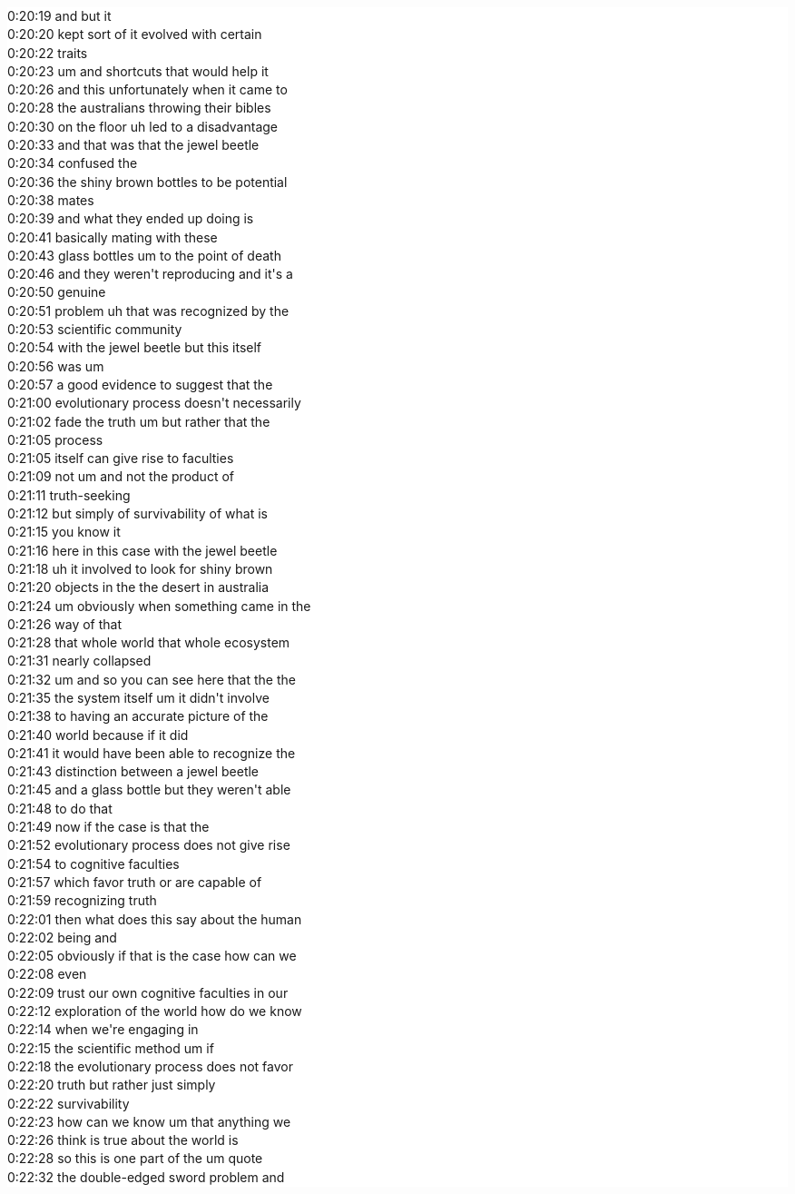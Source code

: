 <a onclick="modifyYTiframeseektime('1219')">0:20:19</a> and but it  
<a onclick="modifyYTiframeseektime('1220')">0:20:20</a> kept sort of it evolved with certain  
<a onclick="modifyYTiframeseektime('1222')">0:20:22</a> traits  
<a onclick="modifyYTiframeseektime('1223')">0:20:23</a> um and shortcuts that would help it  
<a onclick="modifyYTiframeseektime('1226')">0:20:26</a> and this unfortunately when it came to  
<a onclick="modifyYTiframeseektime('1228')">0:20:28</a> the australians throwing their bibles  
<a onclick="modifyYTiframeseektime('1230')">0:20:30</a> on the floor uh led to a disadvantage  
<a onclick="modifyYTiframeseektime('1233')">0:20:33</a> and that was that the jewel beetle  
<a onclick="modifyYTiframeseektime('1234')">0:20:34</a> confused the  
<a onclick="modifyYTiframeseektime('1236')">0:20:36</a> the shiny brown bottles to be potential  
<a onclick="modifyYTiframeseektime('1238')">0:20:38</a> mates  
<a onclick="modifyYTiframeseektime('1239')">0:20:39</a> and what they ended up doing is  
<a onclick="modifyYTiframeseektime('1241')">0:20:41</a> basically mating with these  
<a onclick="modifyYTiframeseektime('1243')">0:20:43</a> glass bottles um to the point of death  
<a onclick="modifyYTiframeseektime('1246')">0:20:46</a> and they weren't reproducing and it's a  
<a onclick="modifyYTiframeseektime('1250')">0:20:50</a> genuine  
<a onclick="modifyYTiframeseektime('1251')">0:20:51</a> problem uh that was recognized by the  
<a onclick="modifyYTiframeseektime('1253')">0:20:53</a> scientific community  
<a onclick="modifyYTiframeseektime('1254')">0:20:54</a> with the jewel beetle but this itself  
<a onclick="modifyYTiframeseektime('1256')">0:20:56</a> was um  
<a onclick="modifyYTiframeseektime('1257')">0:20:57</a> a good evidence to suggest that the  
<a onclick="modifyYTiframeseektime('1260')">0:21:00</a> evolutionary process doesn't necessarily  
<a onclick="modifyYTiframeseektime('1262')">0:21:02</a> fade the truth um but rather that the  
<a onclick="modifyYTiframeseektime('1265')">0:21:05</a> process  
<a onclick="modifyYTiframeseektime('1265')">0:21:05</a> itself can give rise to faculties  
<a onclick="modifyYTiframeseektime('1269')">0:21:09</a> not um and not the product of  
<a onclick="modifyYTiframeseektime('1271')">0:21:11</a> truth-seeking  
<a onclick="modifyYTiframeseektime('1272')">0:21:12</a> but simply of survivability of what is  
<a onclick="modifyYTiframeseektime('1275')">0:21:15</a> you know it  
<a onclick="modifyYTiframeseektime('1276')">0:21:16</a> here in this case with the jewel beetle  
<a onclick="modifyYTiframeseektime('1278')">0:21:18</a> uh it involved to look for shiny brown  
<a onclick="modifyYTiframeseektime('1280')">0:21:20</a> objects in the the desert in australia  
<a onclick="modifyYTiframeseektime('1284')">0:21:24</a> um obviously when something came in the  
<a onclick="modifyYTiframeseektime('1286')">0:21:26</a> way of that  
<a onclick="modifyYTiframeseektime('1288')">0:21:28</a> that whole world that whole ecosystem  
<a onclick="modifyYTiframeseektime('1291')">0:21:31</a> nearly collapsed  
<a onclick="modifyYTiframeseektime('1292')">0:21:32</a> um and so you can see here that the the  
<a onclick="modifyYTiframeseektime('1295')">0:21:35</a> the system itself um it didn't involve  
<a onclick="modifyYTiframeseektime('1298')">0:21:38</a> to having an accurate picture of the  
<a onclick="modifyYTiframeseektime('1300')">0:21:40</a> world because if it did  
<a onclick="modifyYTiframeseektime('1301')">0:21:41</a> it would have been able to recognize the  
<a onclick="modifyYTiframeseektime('1303')">0:21:43</a> distinction between a jewel beetle  
<a onclick="modifyYTiframeseektime('1305')">0:21:45</a> and a glass bottle but they weren't able  
<a onclick="modifyYTiframeseektime('1308')">0:21:48</a> to do that  
<a onclick="modifyYTiframeseektime('1309')">0:21:49</a> now if the case is that the  
<a onclick="modifyYTiframeseektime('1312')">0:21:52</a> evolutionary process does not give rise  
<a onclick="modifyYTiframeseektime('1314')">0:21:54</a> to cognitive faculties  
<a onclick="modifyYTiframeseektime('1317')">0:21:57</a> which favor truth or are capable of  
<a onclick="modifyYTiframeseektime('1319')">0:21:59</a> recognizing truth  
<a onclick="modifyYTiframeseektime('1321')">0:22:01</a> then what does this say about the human  
<a onclick="modifyYTiframeseektime('1322')">0:22:02</a> being and  
<a onclick="modifyYTiframeseektime('1325')">0:22:05</a> obviously if that is the case how can we  
<a onclick="modifyYTiframeseektime('1328')">0:22:08</a> even  
<a onclick="modifyYTiframeseektime('1329')">0:22:09</a> trust our own cognitive faculties in our  
<a onclick="modifyYTiframeseektime('1332')">0:22:12</a> exploration of the world how do we know  
<a onclick="modifyYTiframeseektime('1334')">0:22:14</a> when we're engaging in  
<a onclick="modifyYTiframeseektime('1335')">0:22:15</a> the scientific method um if  
<a onclick="modifyYTiframeseektime('1338')">0:22:18</a> the evolutionary process does not favor  
<a onclick="modifyYTiframeseektime('1340')">0:22:20</a> truth but rather just simply  
<a onclick="modifyYTiframeseektime('1342')">0:22:22</a> survivability  
<a onclick="modifyYTiframeseektime('1343')">0:22:23</a> how can we know um that anything we  
<a onclick="modifyYTiframeseektime('1346')">0:22:26</a> think is true about the world is  
<a onclick="modifyYTiframeseektime('1348')">0:22:28</a> so this is one part of the um quote  
<a onclick="modifyYTiframeseektime('1352')">0:22:32</a> the double-edged sword problem and  